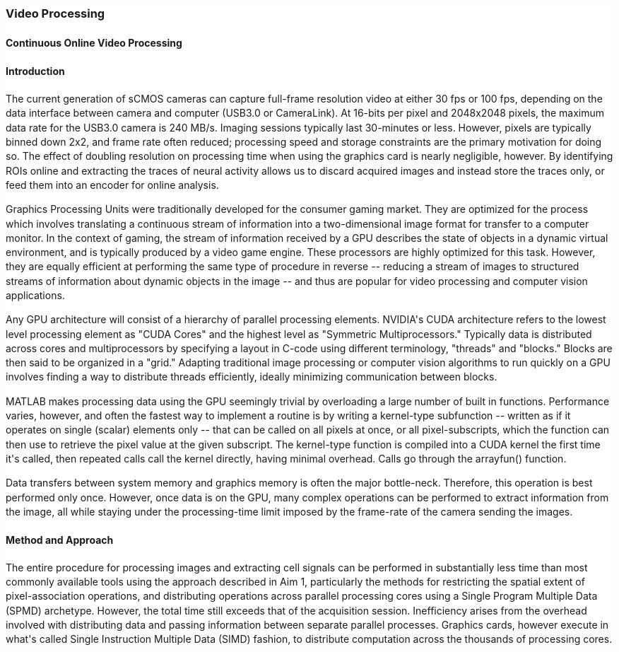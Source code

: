 ### Video Processing


#### Continuous Online Video Processing

#### Introduction

The current generation of sCMOS cameras can capture full-frame resolution video at either 30 fps or 100 fps, depending on the data interface between camera and computer (USB3.0 or CameraLink). At 16-bits per pixel and 2048x2048 pixels, the maximum data rate for the USB3.0 camera is 240 MB/s. Imaging sessions typically last 30-minutes or less. However, pixels are typically binned down 2x2, and frame rate often reduced; processing speed and storage constraints are the primary motivation for doing so. The effect of doubling resolution on processing time when using the graphics card is nearly negligible, however. By identifying ROIs online and extracting the traces of neural activity allows us to discard acquired images and instead store the traces only, or feed them into an encoder for online analysis.

Graphics Processing Units were traditionally developed for the consumer gaming market. They are optimized for the process which involves translating a continuous stream of information into a two-dimensional image format for transfer to a computer monitor. In the context of gaming, the stream of information received by a GPU describes the state of objects in a dynamic virtual environment, and is typically produced by a video game engine. These processors are highly optimized for this task. However, they are equally efficient at performing the same type of procedure in reverse -- reducing a stream of images to structured streams of information about dynamic objects in the image -- and thus are popular for video processing and computer vision applications.

Any GPU architecture will consist of a hierarchy of parallel processing elements. NVIDIA's CUDA architecture refers to the lowest level processing element as "CUDA Cores" and the highest level as "Symmetric Multiprocessors." Typically data is distributed across cores and multiprocessors by specifying a layout in C-code using different terminology, "threads" and "blocks." Blocks are then said to be organized in a "grid." Adapting traditional image processing or computer vision algorithms to run quickly on a GPU involves finding a way to distribute threads efficiently, ideally minimizing communication between blocks.

MATLAB makes processing data using the GPU seemingly trivial by overloading a large number of built in functions. Performance varies, however, and often the fastest way to implement a routine is by writing a kernel-type subfunction -- written as if it operates on single (scalar) elements only -- that can be called on all pixels at once, or all pixel-subscripts, which the function can then use to retrieve the pixel value at the given subscript. The kernel-type function is compiled into a CUDA kernel the first time it's called, then repeated calls call the kernel directly, having minimal overhead. Calls go through the arrayfun() function.

Data transfers between system memory and graphics memory is often the major bottle-neck. Therefore, this operation is best performed only once. However, once data is on the GPU, many complex operations can be performed to extract information from the image, all while staying under the processing-time limit imposed by the frame-rate of the camera sending the images.

#### Method and Approach

The entire procedure for processing images and extracting cell signals can be performed in substantially less time than most commonly available tools using the approach described in Aim 1, particularly the methods for restricting the spatial extent of pixel-association operations, and distributing operations across parallel processing cores using a Single Program Multiple Data (SPMD) archetype. However, the total time still exceeds that of the acquisition session. Inefficiency arises from the overhead involved with distributing data and passing information between separate parallel processes. Graphics cards, however execute in what's called Single Instruction Multiple Data (SIMD) fashion, to distribute computation across the thousands of processing cores.
